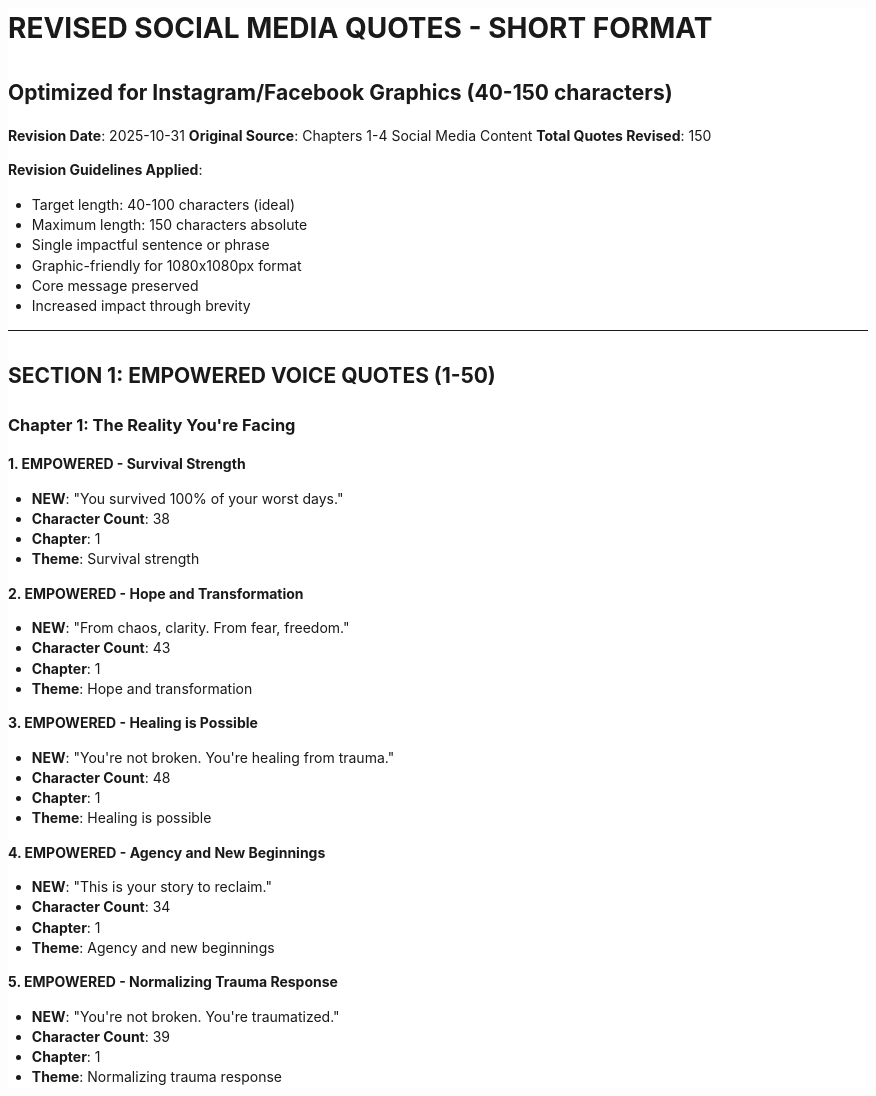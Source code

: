 # REVISED SOCIAL MEDIA QUOTES - SHORT FORMAT
## Optimized for Instagram/Facebook Graphics (40-150 characters)

**Revision Date**: 2025-10-31
**Original Source**: Chapters 1-4 Social Media Content
**Total Quotes Revised**: 150

**Revision Guidelines Applied**:
- Target length: 40-100 characters (ideal)
- Maximum length: 150 characters absolute
- Single impactful sentence or phrase
- Graphic-friendly for 1080x1080px format
- Core message preserved
- Increased impact through brevity

---

## SECTION 1: EMPOWERED VOICE QUOTES (1-50)

### Chapter 1: The Reality You're Facing

**1. EMPOWERED - Survival Strength**
- **NEW**: "You survived 100% of your worst days."
- **Character Count**: 38
- **Chapter**: 1
- **Theme**: Survival strength

**2. EMPOWERED - Hope and Transformation**
- **NEW**: "From chaos, clarity. From fear, freedom."
- **Character Count**: 43
- **Chapter**: 1
- **Theme**: Hope and transformation

**3. EMPOWERED - Healing is Possible**
- **NEW**: "You're not broken. You're healing from trauma."
- **Character Count**: 48
- **Chapter**: 1
- **Theme**: Healing is possible

**4. EMPOWERED - Agency and New Beginnings**
- **NEW**: "This is your story to reclaim."
- **Character Count**: 34
- **Chapter**: 1
- **Theme**: Agency and new beginnings

**5. EMPOWERED - Normalizing Trauma Response**
- **NEW**: "You're not broken. You're traumatized."
- **Character Count**: 39
- **Chapter**: 1
- **Theme**: Normalizing trauma response
